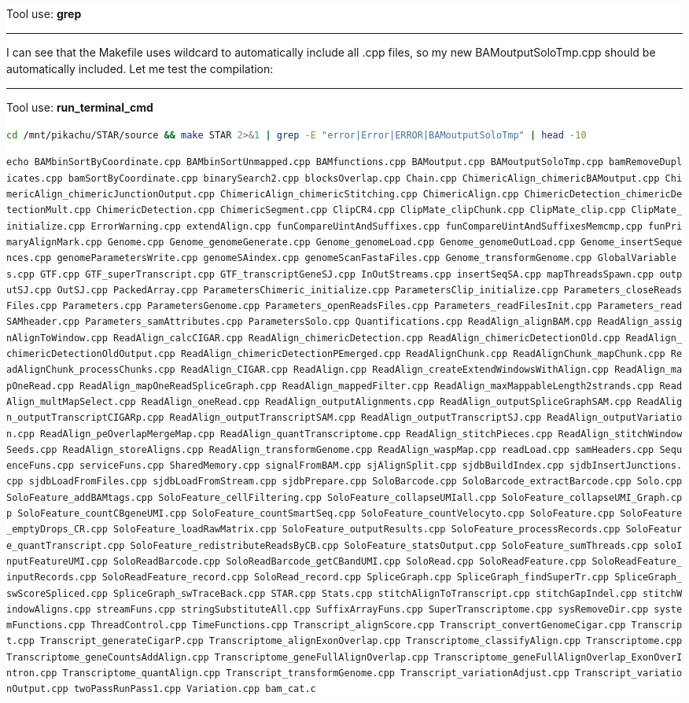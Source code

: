 
Tool use: **grep**

---

I can see that the Makefile uses wildcard to automatically include all .cpp files, so my new BAMoutputSoloTmp.cpp should be automatically included. Let me test the compilation:

---

Tool use: **run_terminal_cmd**

```bash
cd /mnt/pikachu/STAR/source && make STAR 2>&1 | grep -E "error|Error|ERROR|BAMoutputSoloTmp" | head -10
```

```
echo BAMbinSortByCoordinate.cpp BAMbinSortUnmapped.cpp BAMfunctions.cpp BAMoutput.cpp BAMoutputSoloTmp.cpp bamRemoveDuplicates.cpp bamSortByCoordinate.cpp binarySearch2.cpp blocksOverlap.cpp Chain.cpp ChimericAlign_chimericBAMoutput.cpp ChimericAlign_chimericJunctionOutput.cpp ChimericAlign_chimericStitching.cpp ChimericAlign.cpp ChimericDetection_chimericDetectionMult.cpp ChimericDetection.cpp ChimericSegment.cpp ClipCR4.cpp ClipMate_clipChunk.cpp ClipMate_clip.cpp ClipMate_initialize.cpp ErrorWarning.cpp extendAlign.cpp funCompareUintAndSuffixes.cpp funCompareUintAndSuffixesMemcmp.cpp funPrimaryAlignMark.cpp Genome.cpp Genome_genomeGenerate.cpp Genome_genomeLoad.cpp Genome_genomeOutLoad.cpp Genome_insertSequences.cpp genomeParametersWrite.cpp genomeSAindex.cpp genomeScanFastaFiles.cpp Genome_transformGenome.cpp GlobalVariables.cpp GTF.cpp GTF_superTranscript.cpp GTF_transcriptGeneSJ.cpp InOutStreams.cpp insertSeqSA.cpp mapThreadsSpawn.cpp outputSJ.cpp OutSJ.cpp PackedArray.cpp ParametersChimeric_initialize.cpp ParametersClip_initialize.cpp Parameters_closeReadsFiles.cpp Parameters.cpp ParametersGenome.cpp Parameters_openReadsFiles.cpp Parameters_readFilesInit.cpp Parameters_readSAMheader.cpp Parameters_samAttributes.cpp ParametersSolo.cpp Quantifications.cpp ReadAlign_alignBAM.cpp ReadAlign_assignAlignToWindow.cpp ReadAlign_calcCIGAR.cpp ReadAlign_chimericDetection.cpp ReadAlign_chimericDetectionOld.cpp ReadAlign_chimericDetectionOldOutput.cpp ReadAlign_chimericDetectionPEmerged.cpp ReadAlignChunk.cpp ReadAlignChunk_mapChunk.cpp ReadAlignChunk_processChunks.cpp ReadAlign_CIGAR.cpp ReadAlign.cpp ReadAlign_createExtendWindowsWithAlign.cpp ReadAlign_mapOneRead.cpp ReadAlign_mapOneReadSpliceGraph.cpp ReadAlign_mappedFilter.cpp ReadAlign_maxMappableLength2strands.cpp ReadAlign_multMapSelect.cpp ReadAlign_oneRead.cpp ReadAlign_outputAlignments.cpp ReadAlign_outputSpliceGraphSAM.cpp ReadAlign_outputTranscriptCIGARp.cpp ReadAlign_outputTranscriptSAM.cpp ReadAlign_outputTranscriptSJ.cpp ReadAlign_outputVariation.cpp ReadAlign_peOverlapMergeMap.cpp ReadAlign_quantTranscriptome.cpp ReadAlign_stitchPieces.cpp ReadAlign_stitchWindowSeeds.cpp ReadAlign_storeAligns.cpp ReadAlign_transformGenome.cpp ReadAlign_waspMap.cpp readLoad.cpp samHeaders.cpp SequenceFuns.cpp serviceFuns.cpp SharedMemory.cpp signalFromBAM.cpp sjAlignSplit.cpp sjdbBuildIndex.cpp sjdbInsertJunctions.cpp sjdbLoadFromFiles.cpp sjdbLoadFromStream.cpp sjdbPrepare.cpp SoloBarcode.cpp SoloBarcode_extractBarcode.cpp Solo.cpp SoloFeature_addBAMtags.cpp SoloFeature_cellFiltering.cpp SoloFeature_collapseUMIall.cpp SoloFeature_collapseUMI_Graph.cpp SoloFeature_countCBgeneUMI.cpp SoloFeature_countSmartSeq.cpp SoloFeature_countVelocyto.cpp SoloFeature.cpp SoloFeature_emptyDrops_CR.cpp SoloFeature_loadRawMatrix.cpp SoloFeature_outputResults.cpp SoloFeature_processRecords.cpp SoloFeature_quantTranscript.cpp SoloFeature_redistributeReadsByCB.cpp SoloFeature_statsOutput.cpp SoloFeature_sumThreads.cpp soloInputFeatureUMI.cpp SoloReadBarcode.cpp SoloReadBarcode_getCBandUMI.cpp SoloRead.cpp SoloReadFeature.cpp SoloReadFeature_inputRecords.cpp SoloReadFeature_record.cpp SoloRead_record.cpp SpliceGraph.cpp SpliceGraph_findSuperTr.cpp SpliceGraph_swScoreSpliced.cpp SpliceGraph_swTraceBack.cpp STAR.cpp Stats.cpp stitchAlignToTranscript.cpp stitchGapIndel.cpp stitchWindowAligns.cpp streamFuns.cpp stringSubstituteAll.cpp SuffixArrayFuns.cpp SuperTranscriptome.cpp sysRemoveDir.cpp systemFunctions.cpp ThreadControl.cpp TimeFunctions.cpp Transcript_alignScore.cpp Transcript_convertGenomeCigar.cpp Transcript.cpp Transcript_generateCigarP.cpp Transcriptome_alignExonOverlap.cpp Transcriptome_classifyAlign.cpp Transcriptome.cpp Transcriptome_geneCountsAddAlign.cpp Transcriptome_geneFullAlignOverlap.cpp Transcriptome_geneFullAlignOverlap_ExonOverIntron.cpp Transcriptome_quantAlign.cpp Transcript_transformGenome.cpp Transcript_variationAdjust.cpp Transcript_variationOutput.cpp twoPassRunPass1.cpp Variation.cpp bam_cat.c
```